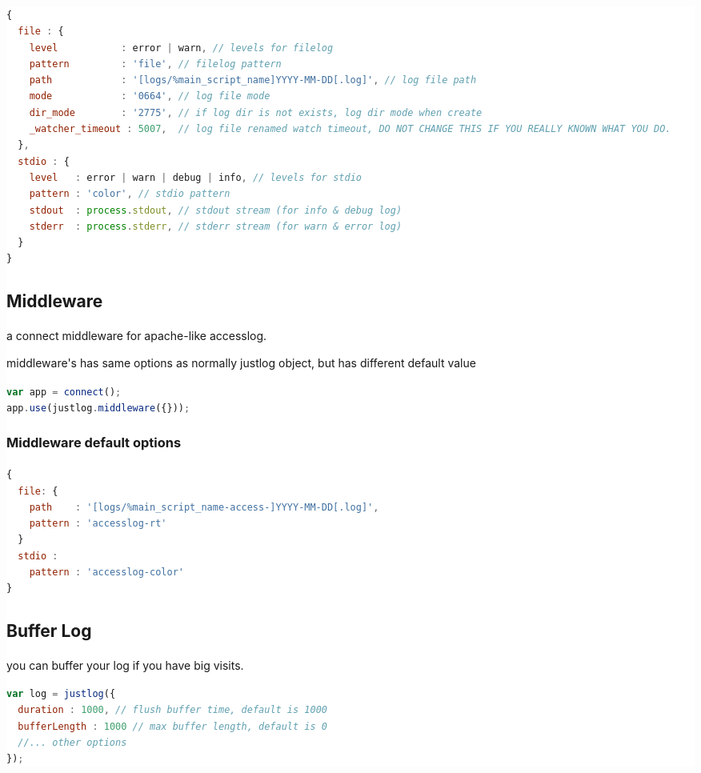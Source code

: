 ```javascript
{
  file : {
    level           : error | warn, // levels for filelog
    pattern         : 'file', // filelog pattern
    path            : '[logs/%main_script_name]YYYY-MM-DD[.log]', // log file path
    mode            : '0664', // log file mode
    dir_mode        : '2775', // if log dir is not exists, log dir mode when create
    _watcher_timeout : 5007,  // log file renamed watch timeout, DO NOT CHANGE THIS IF YOU REALLY KNOWN WHAT YOU DO.
  },
  stdio : {
    level   : error | warn | debug | info, // levels for stdio
    pattern : 'color', // stdio pattern
    stdout  : process.stdout, // stdout stream (for info & debug log)
    stderr  : process.stderr, // stderr stream (for warn & error log)
  }
}
```

## Middleware 
a connect middleware for apache-like accesslog.

middleware's has same options as normally justlog object, but has different default value

```javascript
var app = connect();
app.use(justlog.middleware({}));
```
### Middleware default options
```javascript
{
  file: {
    path    : '[logs/%main_script_name-access-]YYYY-MM-DD[.log]',
    pattern : 'accesslog-rt'
  }
  stdio :
    pattern : 'accesslog-color'
}
```

## Buffer Log
you can buffer your log if you have big visits.

```javascript
var log = justlog({
  duration : 1000, // flush buffer time, default is 1000
  bufferLength : 1000 // max buffer length, default is 0
  //... other options
});
```
